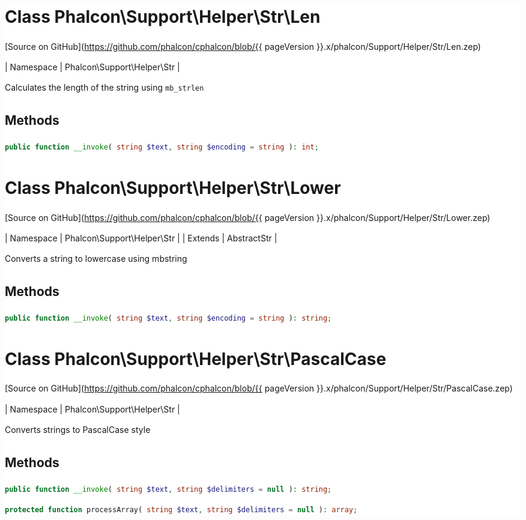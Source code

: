 
<h1 id="support-helper-str-len">Class Phalcon\Support\Helper\Str\Len</h1>

[Source on GitHub](https://github.com/phalcon/cphalcon/blob/{{ pageVersion }}.x/phalcon/Support/Helper/Str/Len.zep)

| Namespace  | Phalcon\Support\Helper\Str |

Calculates the length of the string using `mb_strlen`


## Methods

```php
public function __invoke( string $text, string $encoding = string ): int;
```





<h1 id="support-helper-str-lower">Class Phalcon\Support\Helper\Str\Lower</h1>

[Source on GitHub](https://github.com/phalcon/cphalcon/blob/{{ pageVersion }}.x/phalcon/Support/Helper/Str/Lower.zep)

| Namespace  | Phalcon\Support\Helper\Str |
| Extends    | AbstractStr |

Converts a string to lowercase using mbstring


## Methods

```php
public function __invoke( string $text, string $encoding = string ): string;
```





<h1 id="support-helper-str-pascalcase">Class Phalcon\Support\Helper\Str\PascalCase</h1>

[Source on GitHub](https://github.com/phalcon/cphalcon/blob/{{ pageVersion }}.x/phalcon/Support/Helper/Str/PascalCase.zep)

| Namespace  | Phalcon\Support\Helper\Str |

Converts strings to PascalCase style


## Methods

```php
public function __invoke( string $text, string $delimiters = null ): string;
```



```php
protected function processArray( string $text, string $delimiters = null ): array;
```
